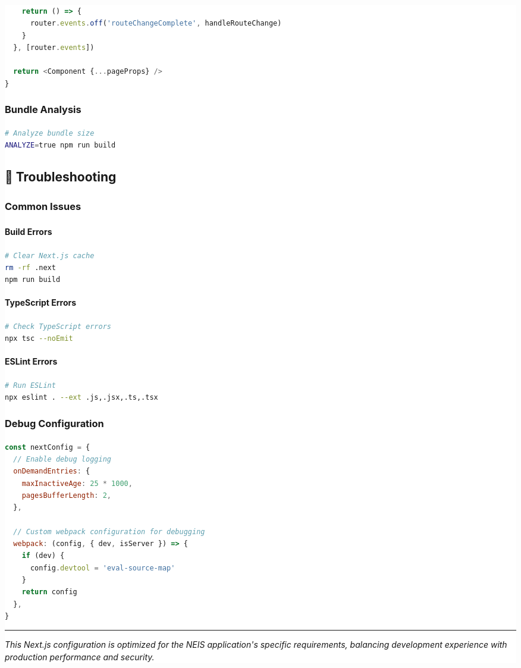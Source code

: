 ```javascript
    return () => {
      router.events.off('routeChangeComplete', handleRouteChange)
    }
  }, [router.events])

  return <Component {...pageProps} />
}
```

### Bundle Analysis
```bash
# Analyze bundle size
ANALYZE=true npm run build
```

## 🔧 Troubleshooting

### Common Issues

#### Build Errors
```bash
# Clear Next.js cache
rm -rf .next
npm run build
```

#### TypeScript Errors
```bash
# Check TypeScript errors
npx tsc --noEmit
```

#### ESLint Errors
```bash
# Run ESLint
npx eslint . --ext .js,.jsx,.ts,.tsx
```

### Debug Configuration
```javascript
const nextConfig = {
  // Enable debug logging
  onDemandEntries: {
    maxInactiveAge: 25 * 1000,
    pagesBufferLength: 2,
  },
  
  // Custom webpack configuration for debugging
  webpack: (config, { dev, isServer }) => {
    if (dev) {
      config.devtool = 'eval-source-map'
    }
    return config
  },
}
```

---

*This Next.js configuration is optimized for the NEIS application's specific requirements, balancing development experience with production performance and security.* 